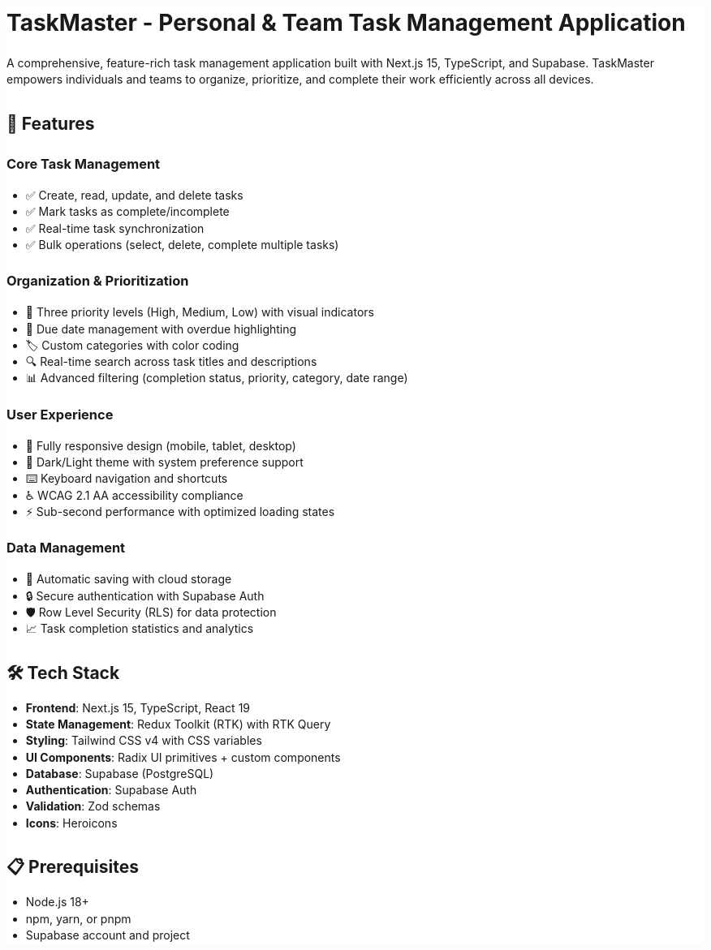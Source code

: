 # TaskMaster - Personal & Team Task Management Application

A comprehensive, feature-rich task management application built with Next.js 15, TypeScript, and Supabase. TaskMaster empowers individuals and teams to organize, prioritize, and complete their work efficiently across all devices.

## 🚀 Features

### Core Task Management
- ✅ Create, read, update, and delete tasks
- ✅ Mark tasks as complete/incomplete
- ✅ Real-time task synchronization
- ✅ Bulk operations (select, delete, complete multiple tasks)

### Organization & Prioritization
- 🎯 Three priority levels (High, Medium, Low) with visual indicators
- 📅 Due date management with overdue highlighting
- 🏷️ Custom categories with color coding
- 🔍 Real-time search across task titles and descriptions
- 📊 Advanced filtering (completion status, priority, category, date range)

### User Experience
- 📱 Fully responsive design (mobile, tablet, desktop)
- 🌙 Dark/Light theme with system preference support
- ⌨️ Keyboard navigation and shortcuts
- ♿ WCAG 2.1 AA accessibility compliance
- ⚡ Sub-second performance with optimized loading states

### Data Management
- 💾 Automatic saving with cloud storage
- 🔒 Secure authentication with Supabase Auth
- 🛡️ Row Level Security (RLS) for data protection
- 📈 Task completion statistics and analytics

## 🛠️ Tech Stack

- **Frontend**: Next.js 15, TypeScript, React 19
- **State Management**: Redux Toolkit (RTK) with RTK Query
- **Styling**: Tailwind CSS v4 with CSS variables
- **UI Components**: Radix UI primitives + custom components
- **Database**: Supabase (PostgreSQL)
- **Authentication**: Supabase Auth
- **Validation**: Zod schemas
- **Icons**: Heroicons

## 📋 Prerequisites

- Node.js 18+ 
- npm, yarn, or pnpm
- Supabase account and project
